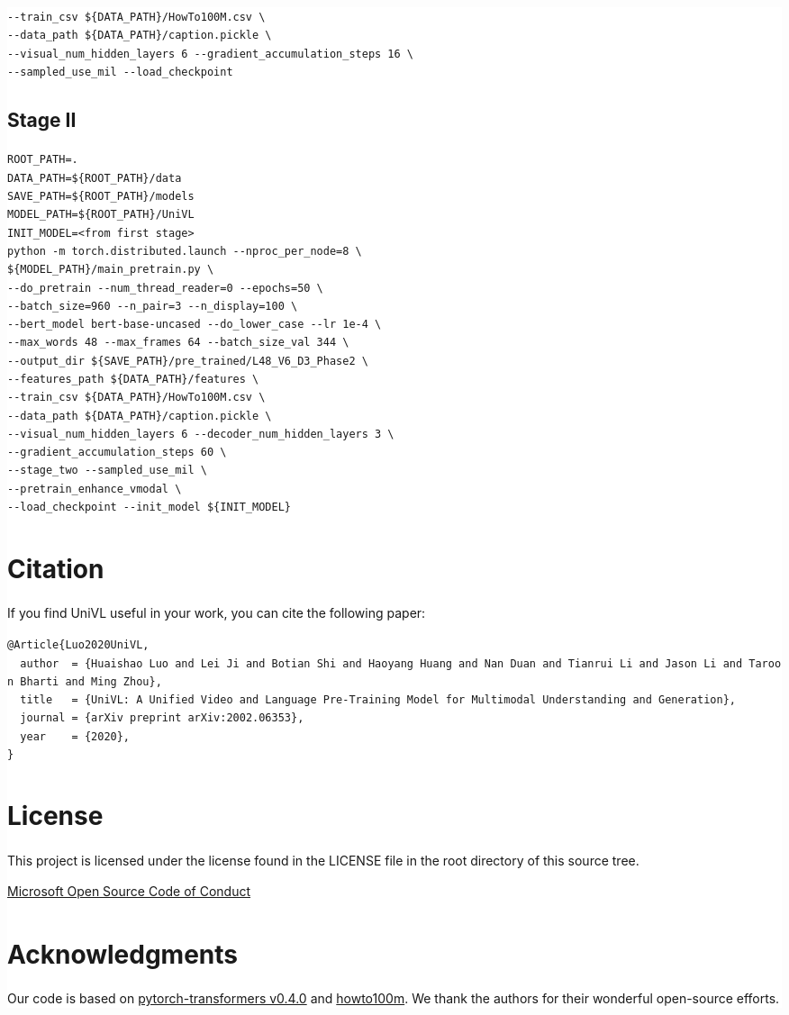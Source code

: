 ```
--train_csv ${DATA_PATH}/HowTo100M.csv \
--data_path ${DATA_PATH}/caption.pickle \
--visual_num_hidden_layers 6 --gradient_accumulation_steps 16 \
--sampled_use_mil --load_checkpoint
```

## Stage II
```
ROOT_PATH=.
DATA_PATH=${ROOT_PATH}/data
SAVE_PATH=${ROOT_PATH}/models
MODEL_PATH=${ROOT_PATH}/UniVL
INIT_MODEL=<from first stage>
python -m torch.distributed.launch --nproc_per_node=8 \
${MODEL_PATH}/main_pretrain.py \
--do_pretrain --num_thread_reader=0 --epochs=50 \
--batch_size=960 --n_pair=3 --n_display=100 \
--bert_model bert-base-uncased --do_lower_case --lr 1e-4 \
--max_words 48 --max_frames 64 --batch_size_val 344 \
--output_dir ${SAVE_PATH}/pre_trained/L48_V6_D3_Phase2 \
--features_path ${DATA_PATH}/features \
--train_csv ${DATA_PATH}/HowTo100M.csv \
--data_path ${DATA_PATH}/caption.pickle \
--visual_num_hidden_layers 6 --decoder_num_hidden_layers 3 \
--gradient_accumulation_steps 60 \
--stage_two --sampled_use_mil \
--pretrain_enhance_vmodal \
--load_checkpoint --init_model ${INIT_MODEL}
```

# Citation
If you find UniVL useful in your work, you can cite the following paper:
```
@Article{Luo2020UniVL,
  author  = {Huaishao Luo and Lei Ji and Botian Shi and Haoyang Huang and Nan Duan and Tianrui Li and Jason Li and Taroon Bharti and Ming Zhou},
  title   = {UniVL: A Unified Video and Language Pre-Training Model for Multimodal Understanding and Generation},
  journal = {arXiv preprint arXiv:2002.06353},
  year    = {2020},
}
```

# License
This project is licensed under the license found in the LICENSE file in the root directory of this source tree.

[Microsoft Open Source Code of Conduct](https://opensource.microsoft.com/codeofconduct)

# Acknowledgments
Our code is based on [pytorch-transformers v0.4.0](https://github.com/huggingface/transformers/tree/v0.4.0) and [howto100m](https://github.com/antoine77340/howto100m). We thank the authors for their wonderful open-source efforts.
